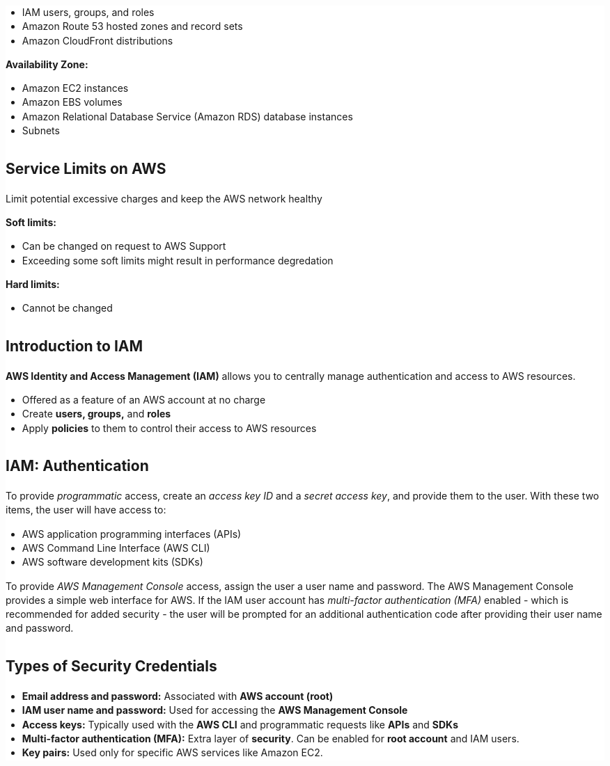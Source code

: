 - IAM users, groups, and roles
- Amazon Route 53 hosted zones and record sets
- Amazon CloudFront distributions

**Availability Zone:**

- Amazon EC2 instances
- Amazon EBS volumes
- Amazon Relational Database Service (Amazon RDS) database instances
- Subnets

## Service Limits on AWS ##

Limit potential excessive charges and keep the AWS network healthy

**Soft limits:**

- Can be changed on request to AWS Support
- Exceeding some soft limits might result in performance degredation

**Hard limits:**

- Cannot be changed

## Introduction to IAM ##

**AWS Identity and Access Management (IAM)** allows you to centrally manage authentication and access to AWS resources.

- Offered as a feature of an AWS account at no charge
- Create **users, groups,** and **roles**
- Apply **policies** to them to control their access to AWS resources

## IAM: Authentication ##

To provide *programmatic* access, create an *access key ID* and a *secret access key*, and provide them to the user. With these two items, the user will have access to:

- AWS application programming interfaces (APIs)
- AWS Command Line Interface (AWS CLI)
- AWS software development kits (SDKs)

To provide *AWS Management Console* access, assign the user a user name and password. The AWS Management Console provides a simple web interface for AWS. If the IAM user account has *multi-factor authentication (MFA)* enabled - which is recommended for added security - the user will be prompted for an additional authentication code after providing their user name and password.

## Types of Security Credentials ##

- **Email address and password:** Associated with **AWS account (root)**
- **IAM user name and password:** Used for accessing the **AWS Management Console**
- **Access keys:** Typically used with the **AWS CLI** and programmatic requests like **APIs** and **SDKs**
- **Multi-factor authentication (MFA):** Extra layer of **security**. Can be enabled for **root account** and IAM users.
- **Key pairs:** Used only for specific AWS services like Amazon EC2.
